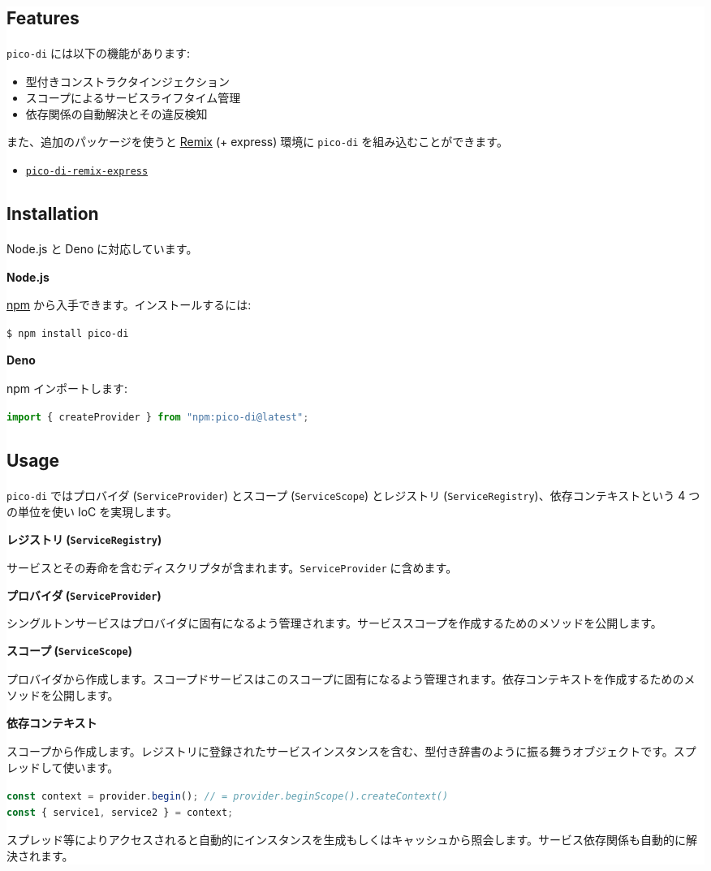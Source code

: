 ## Features

  `pico-di` には以下の機能があります:

  - 型付きコンストラクタインジェクション
  - スコープによるサービスライフタイム管理
  - 依存関係の自動解決とその違反検知

  また、追加のパッケージを使うと [Remix](https://remix.run/) (+ express) 環境に `pico-di` を組み込むことができます。

  - [`pico-di-remix-express`](https://github.com/ydipeepo/pico-di-remix-express)

## Installation

  Node.js と Deno に対応しています。

  **Node.js**

  [npm](https://www.npmjs.com/) から入手できます。インストールするには:

  ```bash
  $ npm install pico-di
  ```

  **Deno**

  npm インポートします:

  ```ts
  import { createProvider } from "npm:pico-di@latest";
  ```

## Usage

  `pico-di` ではプロバイダ (`ServiceProvider`) とスコープ (`ServiceScope`) とレジストリ (`ServiceRegistry`)、依存コンテキストという 4 つの単位を使い IoC を実現します。

  **レジストリ (`ServiceRegistry`)**

  サービスとその寿命を含むディスクリプタが含まれます。`ServiceProvider` に含めます。

  **プロバイダ (`ServiceProvider`)**

  シングルトンサービスはプロバイダに固有になるよう管理されます。サービススコープを作成するためのメソッドを公開します。

  **スコープ (`ServiceScope`)**

  プロバイダから作成します。スコープドサービスはこのスコープに固有になるよう管理されます。依存コンテキストを作成するためのメソッドを公開します。

  **依存コンテキスト**

  スコープから作成します。レジストリに登録されたサービスインスタンスを含む、型付き辞書のように振る舞うオブジェクトです。スプレッドして使います。

```ts
const context = provider.begin(); // = provider.beginScope().createContext()
const { service1, service2 } = context;
```

  スプレッド等によりアクセスされると自動的にインスタンスを生成もしくはキャッシュから照会します。サービス依存関係も自動的に解決されます。
